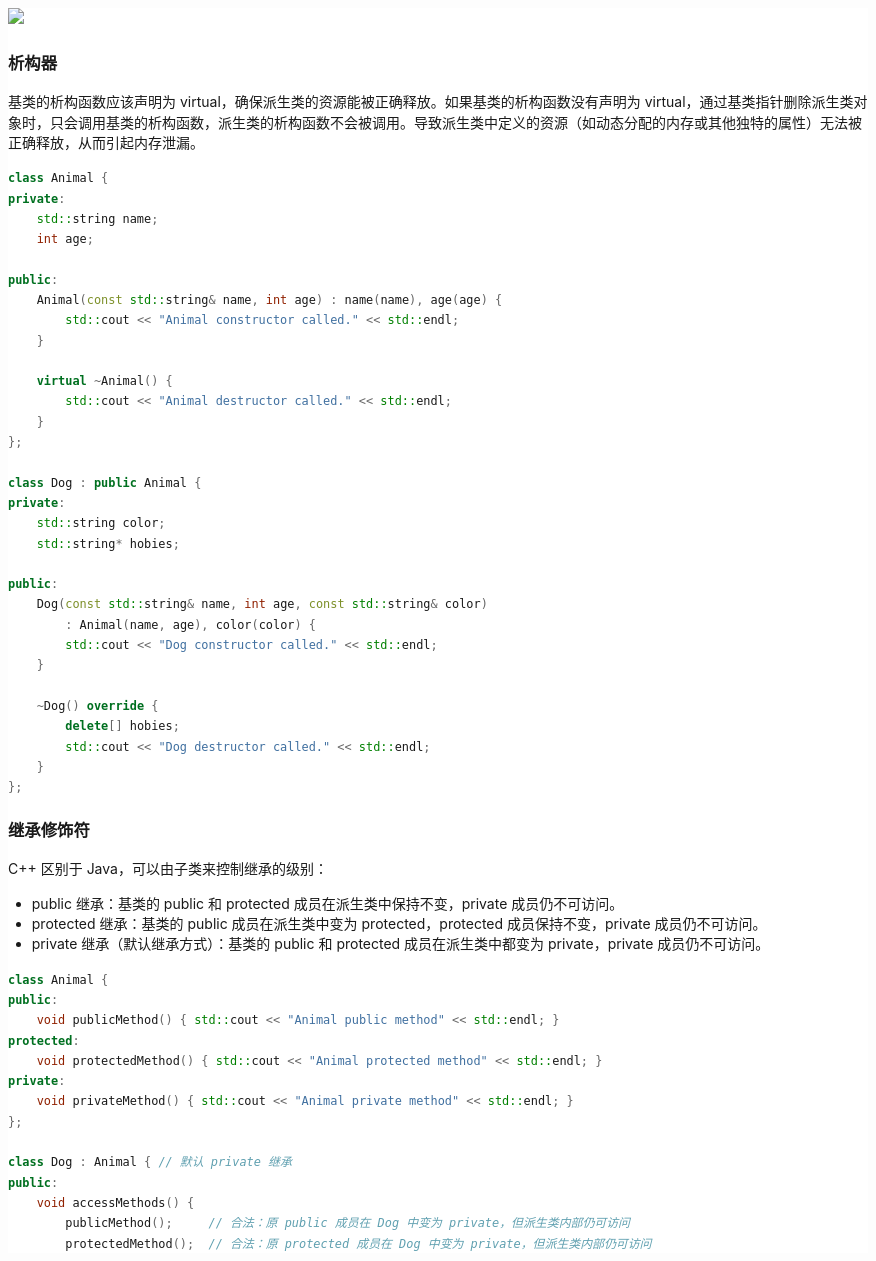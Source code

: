 ![](https://note-sun.oss-cn-shanghai.aliyuncs.com/image/202412041840835.png)

### 析构器

基类的析构函数应该声明为 virtual，确保派生类的资源能被正确释放。如果基类的析构函数没有声明为 virtual，通过基类指针删除派生类对象时，只会调用基类的析构函数，派生类的析构函数不会被调用。导致派生类中定义的资源（如动态分配的内存或其他独特的属性）无法被正确释放，从而引起内存泄漏。

```cpp
class Animal {
private:
    std::string name;
    int age;

public:
    Animal(const std::string& name, int age) : name(name), age(age) {
        std::cout << "Animal constructor called." << std::endl;
    }

    virtual ~Animal() {
        std::cout << "Animal destructor called." << std::endl;
    }
};

class Dog : public Animal {
private:
    std::string color;
    std::string* hobies;

public:
    Dog(const std::string& name, int age, const std::string& color) 
        : Animal(name, age), color(color) {
        std::cout << "Dog constructor called." << std::endl;
    }

    ~Dog() override {
        delete[] hobies;
        std::cout << "Dog destructor called." << std::endl;
    }
};

```

### 继承修饰符

C++ 区别于 Java，可以由子类来控制继承的级别：

- public 继承：基类的 public 和 protected 成员在派生类中保持不变，private 成员仍不可访问。
- protected 继承：基类的 public 成员在派生类中变为 protected，protected 成员保持不变，private 成员仍不可访问。
- private 继承（默认继承方式）：基类的 public 和 protected 成员在派生类中都变为 private，private 成员仍不可访问。

```cpp
class Animal {
public:
    void publicMethod() { std::cout << "Animal public method" << std::endl; }
protected:
    void protectedMethod() { std::cout << "Animal protected method" << std::endl; }
private:
    void privateMethod() { std::cout << "Animal private method" << std::endl; }
};

class Dog : Animal { // 默认 private 继承
public:
    void accessMethods() {
        publicMethod();     // 合法：原 public 成员在 Dog 中变为 private，但派生类内部仍可访问
        protectedMethod();  // 合法：原 protected 成员在 Dog 中变为 private，但派生类内部仍可访问
```